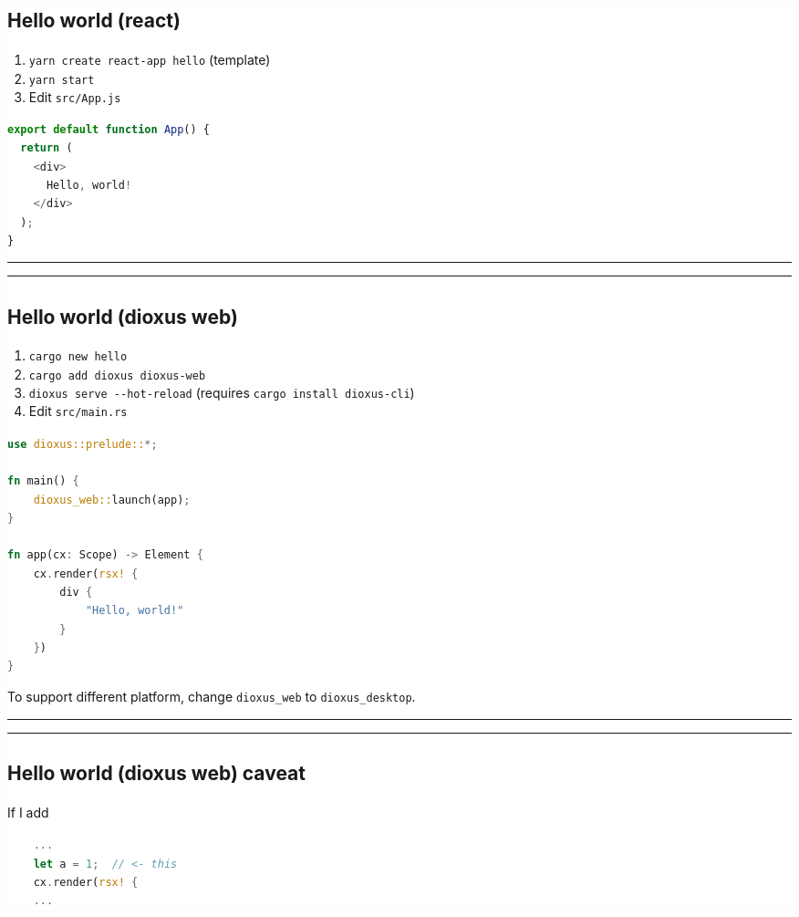 ## Hello world (react)

1. `yarn create react-app hello` (template)
2. `yarn start`
3. Edit `src/App.js`

```js
export default function App() {
  return (
    <div>
      Hello, world!
    </div>
  );
}
```

---
---

## Hello world (dioxus web)

1. `cargo new hello`
2. `cargo add dioxus dioxus-web`
3. `dioxus serve --hot-reload` (requires `cargo install dioxus-cli`)
4. Edit `src/main.rs`

```rust
use dioxus::prelude::*;

fn main() {
    dioxus_web::launch(app);
}

fn app(cx: Scope) -> Element {
    cx.render(rsx! {
        div {
            "Hello, world!"
        }
    })
}
```

To support different platform, change `dioxus_web` to `dioxus_desktop`.

---
---

## Hello world (dioxus web) caveat

If I add

```rust
    ...
    let a = 1;  // <- this
    cx.render(rsx! {
    ...
```
